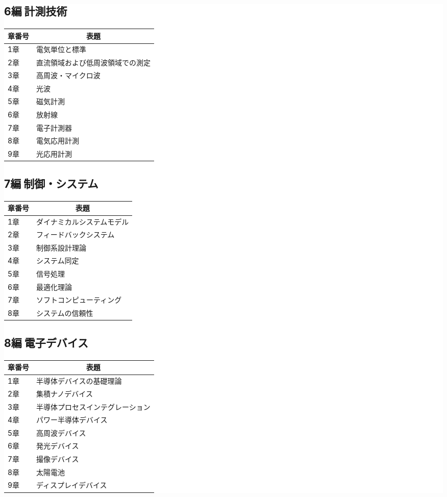 ## 6編 計測技術
|章番号|表題|
|---|---|
|1章|電気単位と標準|
|2章|直流領域および低周波領域での測定|
|3章|高周波・マイクロ波|
|4章|光波|
|5章|磁気計測|
|6章|放射線|
|7章|電子計測器|
|8章|電気応用計測|
|9章|光応用計測|

## 7編 制御・システム
|章番号|表題|
|---|---|
|1章|ダイナミカルシステムモデル|
|2章|フィードバックシステム|
|3章|制御系設計理論|
|4章|システム同定|
|5章|信号処理|
|6章|最適化理論|
|7章|ソフトコンピューティング|
|8章|システムの信頼性|

## 8編 電子デバイス
|章番号|表題|
|---|---|
|1章|半導体デバイスの基礎理論|
|2章|集積ナノデバイス|
|3章|半導体プロセスインテグレーション|
|4章|パワー半導体デバイス|
|5章|高周波デバイス|
|6章|発光デバイス|
|7章|撮像デバイス|
|8章|太陽電池|
|9章|ディスプレイデバイス|

